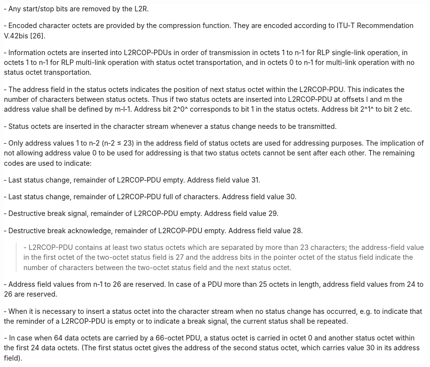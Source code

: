 ‑ Any start/stop bits are removed by the L2R.

‑ Encoded character octets are provided by the compression function.
They are encoded according to ITU‑T Recommendation V.42bis \[26\].

‑ Information octets are inserted into L2RCOP‑PDUs in order of
transmission in octets 1 to n‑1 for RLP single-link operation, in octets
1 to n‑1 for RLP multi-link operation with status octet transportation,
and in octets 0 to n‑1 for multi-link operation with no status octet
transportation.

‑ The address field in the status octets indicates the position of next
status octet within the L2RCOP‑PDU. This indicates the number of
characters between status octets. Thus if two status octets are inserted
into L2RCOP‑PDU at offsets l and m the address value shall be defined by
m‑l‑1. Address bit 2^0^ corresponds to bit 1 in the status octets.
Address bit 2^1^ to bit 2 etc.

‑ Status octets are inserted in the character stream whenever a status
change needs to be transmitted.

‑ Only address values 1 to n‑2 (n‑2 ≤ 23) in the address field of status
octets are used for addressing purposes. The implication of not allowing
address value 0 to be used for addressing is that two status octets
cannot be sent after each other. The remaining codes are used to
indicate:

‑ Last status change, remainder of L2RCOP‑PDU empty. Address field value
31.

‑ Last status change, remainder of L2RCOP‑PDU full of characters.
Address field value 30.

‑ Destructive break signal, remainder of L2RCOP‑PDU empty. Address field
value 29.

‑ Destructive break acknowledge, remainder of L2RCOP‑PDU empty. Address
field value 28.

> \- L2RCOP-PDU contains at least two status octets which are separated
> by more than 23 characters; the address-field value in the first octet
> of the two-octet status field is 27 and the address bits in the
> pointer octet of the status field indicate the number of characters
> between the two-octet status field and the next status octet.

‑ Address field values from n‑1 to 26 are reserved. In case of a PDU
more than 25 octets in length, address field values from 24 to 26 are
reserved.

‑ When it is necessary to insert a status octet into the character
stream when no status change has occurred, e.g. to indicate that the
reminder of a L2RCOP‑PDU is empty or to indicate a break signal, the
current status shall be repeated.

\- In case when 64 data octets are carried by a 66-octet PDU, a status
octet is carried in octet 0 and another status octet within the first 24
data octets. (The first status octet gives the address of the second
status octet, which carries value 30 in its address field).
